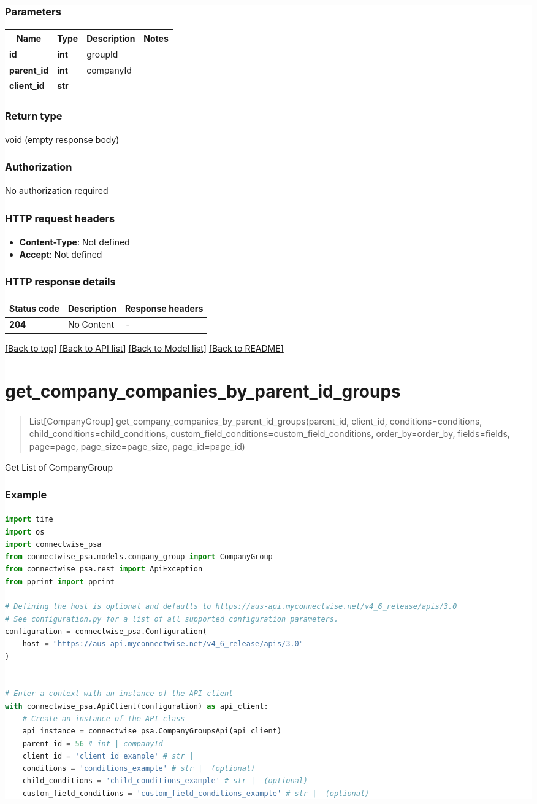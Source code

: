 

### Parameters

Name | Type | Description  | Notes
------------- | ------------- | ------------- | -------------
 **id** | **int**| groupId | 
 **parent_id** | **int**| companyId | 
 **client_id** | **str**|  | 

### Return type

void (empty response body)

### Authorization

No authorization required

### HTTP request headers

 - **Content-Type**: Not defined
 - **Accept**: Not defined

### HTTP response details
| Status code | Description | Response headers |
|-------------|-------------|------------------|
**204** | No Content |  -  |

[[Back to top]](#) [[Back to API list]](../README.md#documentation-for-api-endpoints) [[Back to Model list]](../README.md#documentation-for-models) [[Back to README]](../README.md)

# **get_company_companies_by_parent_id_groups**
> List[CompanyGroup] get_company_companies_by_parent_id_groups(parent_id, client_id, conditions=conditions, child_conditions=child_conditions, custom_field_conditions=custom_field_conditions, order_by=order_by, fields=fields, page=page, page_size=page_size, page_id=page_id)

Get List of CompanyGroup

### Example

```python
import time
import os
import connectwise_psa
from connectwise_psa.models.company_group import CompanyGroup
from connectwise_psa.rest import ApiException
from pprint import pprint

# Defining the host is optional and defaults to https://aus-api.myconnectwise.net/v4_6_release/apis/3.0
# See configuration.py for a list of all supported configuration parameters.
configuration = connectwise_psa.Configuration(
    host = "https://aus-api.myconnectwise.net/v4_6_release/apis/3.0"
)


# Enter a context with an instance of the API client
with connectwise_psa.ApiClient(configuration) as api_client:
    # Create an instance of the API class
    api_instance = connectwise_psa.CompanyGroupsApi(api_client)
    parent_id = 56 # int | companyId
    client_id = 'client_id_example' # str | 
    conditions = 'conditions_example' # str |  (optional)
    child_conditions = 'child_conditions_example' # str |  (optional)
    custom_field_conditions = 'custom_field_conditions_example' # str |  (optional)
```